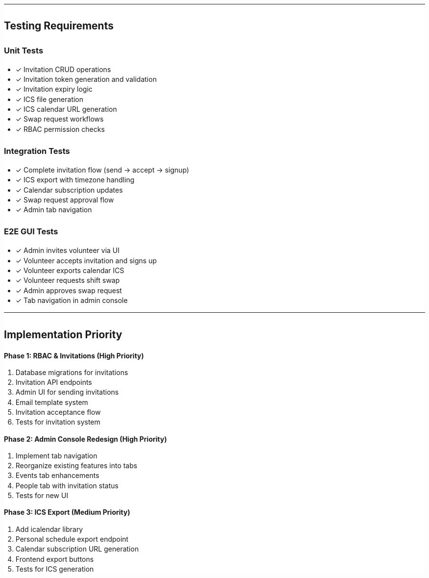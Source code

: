 ```
```

---

## Testing Requirements

### Unit Tests
- ✓ Invitation CRUD operations
- ✓ Invitation token generation and validation
- ✓ Invitation expiry logic
- ✓ ICS file generation
- ✓ ICS calendar URL generation
- ✓ Swap request workflows
- ✓ RBAC permission checks

### Integration Tests
- ✓ Complete invitation flow (send → accept → signup)
- ✓ ICS export with timezone handling
- ✓ Calendar subscription updates
- ✓ Swap request approval flow
- ✓ Admin tab navigation

### E2E GUI Tests
- ✓ Admin invites volunteer via UI
- ✓ Volunteer accepts invitation and signs up
- ✓ Volunteer exports calendar ICS
- ✓ Volunteer requests shift swap
- ✓ Admin approves swap request
- ✓ Tab navigation in admin console

---

## Implementation Priority

**Phase 1: RBAC & Invitations (High Priority)**
1. Database migrations for invitations
2. Invitation API endpoints
3. Admin UI for sending invitations
4. Email template system
5. Invitation acceptance flow
6. Tests for invitation system

**Phase 2: Admin Console Redesign (High Priority)**
1. Implement tab navigation
2. Reorganize existing features into tabs
3. Events tab enhancements
4. People tab with invitation status
5. Tests for new UI

**Phase 3: ICS Export (Medium Priority)**
1. Add icalendar library
2. Personal schedule export endpoint
3. Calendar subscription URL generation
4. Frontend export buttons
5. Tests for ICS generation
